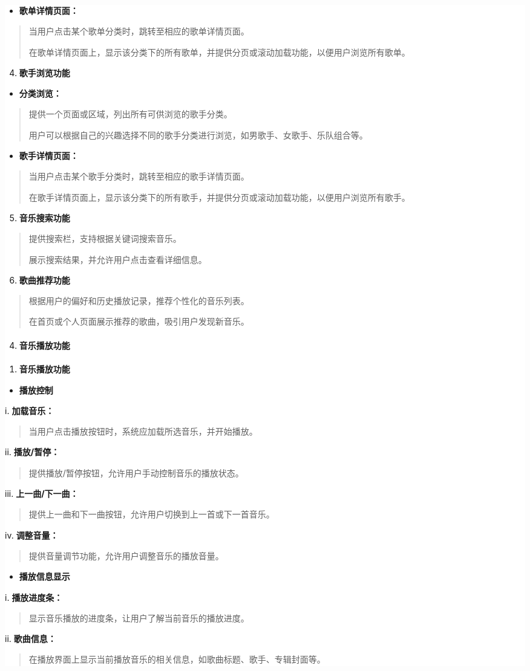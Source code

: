 -   **歌单详情页面：**

> 当用户点击某个歌单分类时，跳转至相应的歌单详情页面。
>
> 在歌单详情页面上，显示该分类下的所有歌单，并提供分页或滚动加载功能，以便用户浏览所有歌单。

4)  **歌手浏览功能**

-   **分类浏览：**

> 提供一个页面或区域，列出所有可供浏览的歌手分类。
>
> 用户可以根据自己的兴趣选择不同的歌手分类进行浏览，如男歌手、女歌手、乐队组合等。

-   **歌手详情页面：**

> 当用户点击某个歌手分类时，跳转至相应的歌手详情页面。
>
> 在歌手详情页面上，显示该分类下的所有歌手，并提供分页或滚动加载功能，以便用户浏览所有歌手。

5)  **音乐搜索功能**

> 提供搜索栏，支持根据关键词搜索音乐。
>
> 展示搜索结果，并允许用户点击查看详细信息。

6)  **歌曲推荐功能**

> 根据用户的偏好和历史播放记录，推荐个性化的音乐列表。
>
> 在首页或个人页面展示推荐的歌曲，吸引用户发现新音乐。

4.  #### **音乐播放功能**

1)  **音乐播放功能**

-   **播放控制**

i.  **加载音乐：**

> 当用户点击播放按钮时，系统应加载所选音乐，并开始播放。

ii. **播放/暂停：**

> 提供播放/暂停按钮，允许用户手动控制音乐的播放状态。

iii. **上一曲/下一曲：**

> 提供上一曲和下一曲按钮，允许用户切换到上一首或下一首音乐。

iv. **调整音量：**

> 提供音量调节功能，允许用户调整音乐的播放音量。

-   **播放信息显示**

i.  **播放进度条：**

> 显示音乐播放的进度条，让用户了解当前音乐的播放进度。

ii. **歌曲信息：**

> 在播放界面上显示当前播放音乐的相关信息，如歌曲标题、歌手、专辑封面等。
